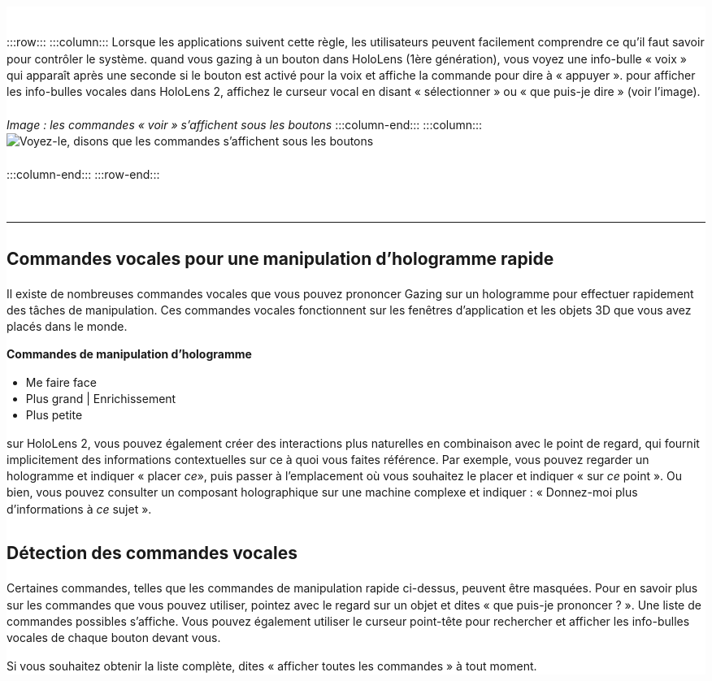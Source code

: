 <br>

:::row:::
    :::column:::
        Lorsque les applications suivent cette règle, les utilisateurs peuvent facilement comprendre ce qu’il faut savoir pour contrôler le système. quand vous gazing à un bouton dans HoloLens (1ère génération), vous voyez une info-bulle « voix » qui apparaît après une seconde si le bouton est activé pour la voix et affiche la commande pour dire à « appuyer ». pour afficher les info-bulles vocales dans HoloLens 2, affichez le curseur vocal en disant « sélectionner » ou « que puis-je dire » (voir l’image). <br>
        <br>
        *Image : les commandes « voir » s’affichent sous les boutons*
    :::column-end:::
        :::column:::
       ![Voyez-le, disons que les commandes s’affichent sous les boutons](images/voice-seeitsayit-600px.png)<br><br>
    :::column-end:::
:::row-end:::

<br>

---

## <a name="voice-commands-for-fast-hologram-manipulation"></a>Commandes vocales pour une manipulation d’hologramme rapide

Il existe de nombreuses commandes vocales que vous pouvez prononcer Gazing sur un hologramme pour effectuer rapidement des tâches de manipulation. Ces commandes vocales fonctionnent sur les fenêtres d’application et les objets 3D que vous avez placés dans le monde.

**Commandes de manipulation d’hologramme**
* Me faire face
* Plus grand | Enrichissement
* Plus petite

sur HoloLens 2, vous pouvez également créer des interactions plus naturelles en combinaison avec le point de regard, qui fournit implicitement des informations contextuelles sur ce à quoi vous faites référence. Par exemple, vous pouvez regarder un hologramme et indiquer « placer _ce_», puis passer à l’emplacement où vous souhaitez le placer et indiquer « sur _ce_ point ».
Ou bien, vous pouvez consulter un composant holographique sur une machine complexe et indiquer : « Donnez-moi plus d’informations à _ce_ sujet ».

## <a name="discovering-voice-commands"></a>Détection des commandes vocales

Certaines commandes, telles que les commandes de manipulation rapide ci-dessus, peuvent être masquées. Pour en savoir plus sur les commandes que vous pouvez utiliser, pointez avec le regard sur un objet et dites « que puis-je prononcer ? ». Une liste de commandes possibles s’affiche. Vous pouvez également utiliser le curseur point-tête pour rechercher et afficher les info-bulles vocales de chaque bouton devant vous. 

Si vous souhaitez obtenir la liste complète, dites « afficher toutes les commandes » à tout moment. 
